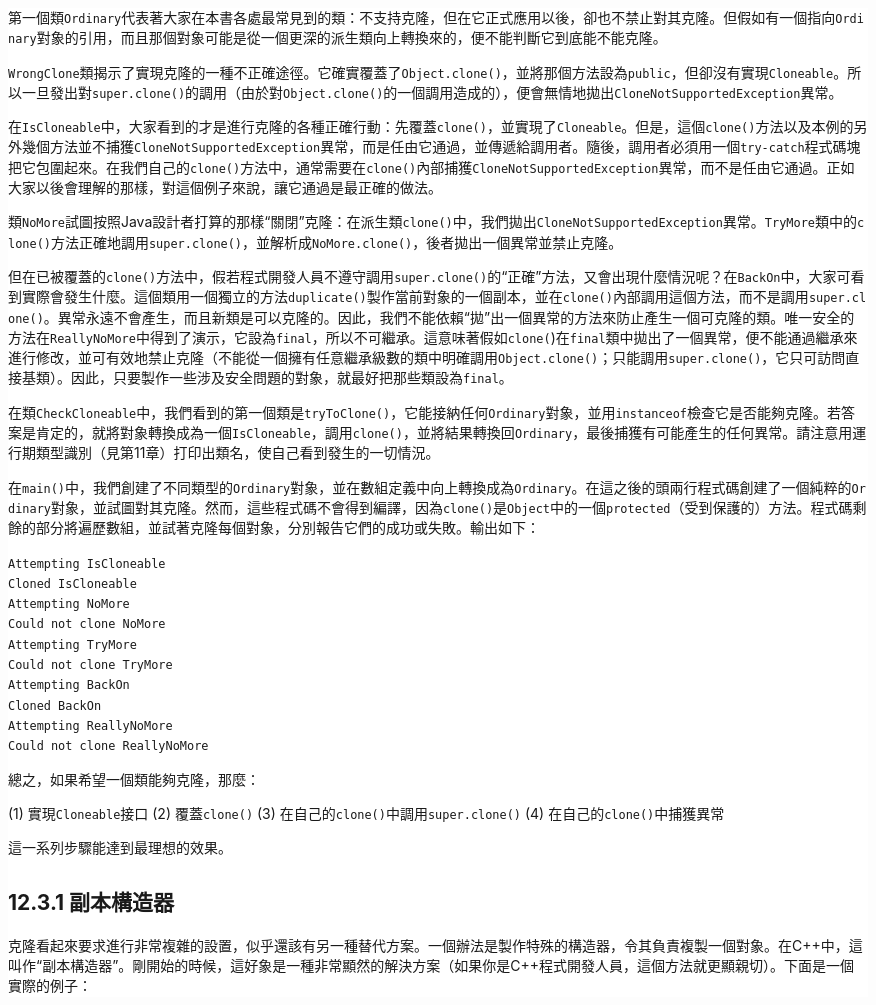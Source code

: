 ```
```

第一個類`Ordinary`代表著大家在本書各處最常見到的類：不支持克隆，但在它正式應用以後，卻也不禁止對其克隆。但假如有一個指向`Ordinary`對象的引用，而且那個對象可能是從一個更深的派生類向上轉換來的，便不能判斷它到底能不能克隆。

`WrongClone`類揭示了實現克隆的一種不正確途徑。它確實覆蓋了`Object.clone()`，並將那個方法設為`public`，但卻沒有實現`Cloneable`。所以一旦發出對`super.clone()`的調用（由於對`Object.clone()`的一個調用造成的），便會無情地拋出`CloneNotSupportedException`異常。

在`IsCloneable`中，大家看到的才是進行克隆的各種正確行動：先覆蓋`clone()`，並實現了`Cloneable`。但是，這個`clone()`方法以及本例的另外幾個方法並不捕獲`CloneNotSupportedException`異常，而是任由它通過，並傳遞給調用者。隨後，調用者必須用一個`try-catch`程式碼塊把它包圍起來。在我們自己的`clone()`方法中，通常需要在`clone()`內部捕獲`CloneNotSupportedException`異常，而不是任由它通過。正如大家以後會理解的那樣，對這個例子來說，讓它通過是最正確的做法。

類`NoMore`試圖按照Java設計者打算的那樣“關閉”克隆：在派生類`clone()`中，我們拋出`CloneNotSupportedException`異常。`TryMore`類中的`clone()`方法正確地調用`super.clone()`，並解析成`NoMore.clone()`，後者拋出一個異常並禁止克隆。

但在已被覆蓋的`clone()`方法中，假若程式開發人員不遵守調用`super.clone()`的“正確”方法，又會出現什麼情況呢？在`BackOn`中，大家可看到實際會發生什麼。這個類用一個獨立的方法`duplicate()`製作當前對象的一個副本，並在`clone()`內部調用這個方法，而不是調用`super.clone()`。異常永遠不會產生，而且新類是可以克隆的。因此，我們不能依賴“拋”出一個異常的方法來防止產生一個可克隆的類。唯一安全的方法在`ReallyNoMore`中得到了演示，它設為`final`，所以不可繼承。這意味著假如`clone(`)在`final`類中拋出了一個異常，便不能通過繼承來進行修改，並可有效地禁止克隆（不能從一個擁有任意繼承級數的類中明確調用`Object.clone()`；只能調用`super.clone()`，它只可訪問直接基類）。因此，只要製作一些涉及安全問題的對象，就最好把那些類設為`final`。

在類`CheckCloneable`中，我們看到的第一個類是`tryToClone()`，它能接納任何`Ordinary`對象，並用`instanceof`檢查它是否能夠克隆。若答案是肯定的，就將對象轉換成為一個`IsCloneable`，調用`clone()`，並將結果轉換回`Ordinary`，最後捕獲有可能產生的任何異常。請注意用運行期類型識別（見第11章）打印出類名，使自己看到發生的一切情況。

在`main()`中，我們創建了不同類型的`Ordinary`對象，並在數組定義中向上轉換成為`Ordinary`。在這之後的頭兩行程式碼創建了一個純粹的`Ordinary`對象，並試圖對其克隆。然而，這些程式碼不會得到編譯，因為`clone()`是`Object`中的一個`protected`（受到保護的）方法。程式碼剩餘的部分將遍歷數組，並試著克隆每個對象，分別報告它們的成功或失敗。輸出如下：

```
Attempting IsCloneable
Cloned IsCloneable
Attempting NoMore
Could not clone NoMore
Attempting TryMore
Could not clone TryMore
Attempting BackOn
Cloned BackOn
Attempting ReallyNoMore
Could not clone ReallyNoMore
```

總之，如果希望一個類能夠克隆，那麼：

(1) 實現`Cloneable`接口
(2) 覆蓋`clone()`
(3) 在自己的`clone()`中調用`super.clone()`
(4) 在自己的`clone()`中捕獲異常

這一系列步驟能達到最理想的效果。

## 12.3.1 副本構造器

克隆看起來要求進行非常複雜的設置，似乎還該有另一種替代方案。一個辦法是製作特殊的構造器，令其負責複製一個對象。在C++中，這叫作“副本構造器”。剛開始的時候，這好象是一種非常顯然的解決方案（如果你是C++程式開發人員，這個方法就更顯親切）。下面是一個實際的例子：
